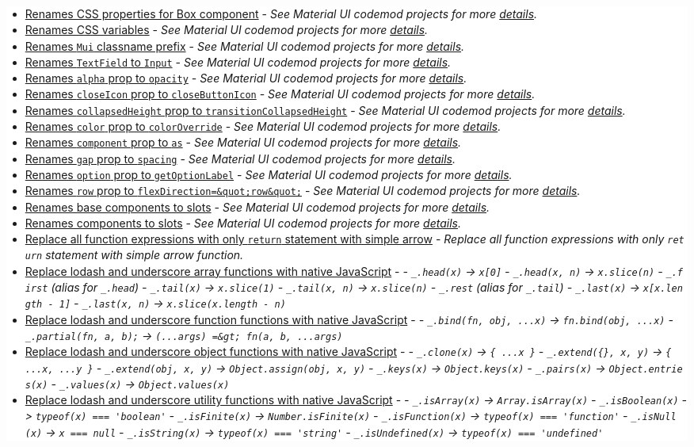 * [Renames CSS properties for Box component](/recipes/codemods/migrate/mui/boxrenamecss.md) - _See Material UI codemod projects for more [details](https://github.com/mui/material-ui/tree/master/packages/mui-codemod#box-rename-css)._
* [Renames CSS variables](/recipes/codemods/migrate/mui/renamecssvariables.md) - _See Material UI codemod projects for more [details](https://github.com/mui/material-ui/tree/master/packages/mui-codemod#rename-css-variables)._
* [Renames `Mui` classname prefix](/recipes/codemods/migrate/mui/joyrenameclassnameprefix.md) - _See Material UI codemod projects for more [details](https://github.com/mui/material-ui/tree/master/packages/mui-codemod#joy-rename-classname-prefix)._
* [Renames `TextField` to `Input`](/recipes/codemods/migrate/mui/joytextfieldtoinput.md) - _See Material UI codemod projects for more [details](https://github.com/mui/material-ui/tree/master/packages/mui-codemod#joy-text-field-to-input)._
* [Renames `alpha` prop to `opacity`](/recipes/codemods/migrate/mui/faderenamealpha.md) - _See Material UI codemod projects for more [details](https://github.com/mui/material-ui/tree/master/packages/mui-codemod#fade-rename-alpha)._
* [Renames `closeIcon` prop to `closeButtonIcon`](/recipes/codemods/migrate/mui/autocompleterenamecloseicon.md) - _See Material UI codemod projects for more [details](https://github.com/mui/material-ui/tree/master/packages/mui-codemod#autocomplete-rename-closeicon)._
* [Renames `collapsedHeight` prop to `transitionCollapsedHeight`](/recipes/codemods/migrate/mui/collapserenamecollapsedheight.md) - _See Material UI codemod projects for more [details](https://github.com/mui/material-ui/tree/master/packages/mui-codemod#collapse-rename-collapsedheight)._
* [Renames `color` prop to `colorOverride`](/recipes/codemods/migrate/mui/buttoncolorprop.md) - _See Material UI codemod projects for more [details](https://github.com/mui/material-ui/tree/master/packages/mui-codemod#button-color-prop)._
* [Renames `component` prop to `as`](/recipes/codemods/migrate/mui/componentrenameprop.md) - _See Material UI codemod projects for more [details](https://github.com/mui/material-ui/tree/master/packages/mui-codemod#component-rename-prop)._
* [Renames `gap` prop to `spacing`](/recipes/codemods/migrate/mui/boxrenamegap.md) - _See Material UI codemod projects for more [details](https://github.com/mui/material-ui/tree/master/packages/mui-codemod#box-rename-gap)._
* [Renames `option` prop to `getOptionLabel`](/recipes/codemods/migrate/mui/autocompleterenameoption.md) - _See Material UI codemod projects for more [details](https://github.com/mui/material-ui/tree/master/packages/mui-codemod#autocomplete-rename-option)._
* [Renames `row` prop to `flexDirection=&quot;row&quot;`](/recipes/codemods/migrate/mui/joyrenamerowprop.md) - _See Material UI codemod projects for more [details](https://github.com/mui/material-ui/tree/master/packages/mui-codemod#joy-rename-row-prop)._
* [Renames base components to slots](/recipes/codemods/migrate/mui/baserenamecomponentstoslots.md) - _See Material UI codemod projects for more [details](https://github.com/mui/material-ui/tree/master/packages/mui-codemod#base-rename-components-to-slots)._
* [Renames components to slots](/recipes/codemods/migrate/mui/joyrenamecomponentstoslots.md) - _See Material UI codemod projects for more [details](https://github.com/mui/material-ui/tree/master/packages/mui-codemod#joy-rename-components-to-slots)._
* [Replace all function expressions with only `return` statement with simple arrow](/recipes/codemods/ecmascript/5to6/simplearrow.md) - _Replace all function expressions with only `return` statement with simple arrow function._
* [Replace lodash and underscore array functions with native JavaScript](/recipes/codemods/migrate/lodash/lodashunderscorearray.md) - _- `_.head(x)` -&gt; `x[0]` - `_.head(x, n)` -&gt; `x.slice(n)` - `_.first` (alias for `_.head`) - `_.tail(x)` -&gt; `x.slice(1)` - `_.tail(x, n)` -&gt; `x.slice(n)` - `_.rest` (alias for `_.tail`) - `_.last(x)` -&gt; `x[x.length - 1]` - `_.last(x, n)` -&gt; `x.slice(x.length - n)`_
* [Replace lodash and underscore function functions with native JavaScript](/recipes/codemods/migrate/lodash/lodashunderscorefunction.md) - _- `_.bind(fn, obj, ...x)` -&gt; `fn.bind(obj, ...x)` - `_.partial(fn, a, b);` -&gt; `(...args) =&gt; fn(a, b, ...args)`_
* [Replace lodash and underscore object functions with native JavaScript](/recipes/codemods/migrate/lodash/lodashunderscoreobjects.md) - _- `_.clone(x)` -&gt; `{ ...x }` - `_.extend({}, x, y)` -&gt; `{ ...x, ...y }` - `_.extend(obj, x, y)` -&gt; `Object.assign(obj, x, y)` - `_.keys(x)` -&gt; `Object.keys(x)` - `_.pairs(x)` -&gt; `Object.entries(x)` - `_.values(x)` -&gt; `Object.values(x)`_
* [Replace lodash and underscore utility functions with native JavaScript](/recipes/codemods/migrate/lodash/lodashunderscoreutil.md) - _- `_.isArray(x)` -&gt; `Array.isArray(x)` - `_.isBoolean(x)` -&gt; `typeof(x) === 'boolean'` - `_.isFinite(x)` -&gt; `Number.isFinite(x)` - `_.isFunction(x)` -&gt; `typeof(x) === 'function'` - `_.isNull(x)` -&gt; `x === null` - `_.isString(x)` -&gt; `typeof(x) === 'string'` - `_.isUndefined(x)` -&gt; `typeof(x) === 'undefined'`_